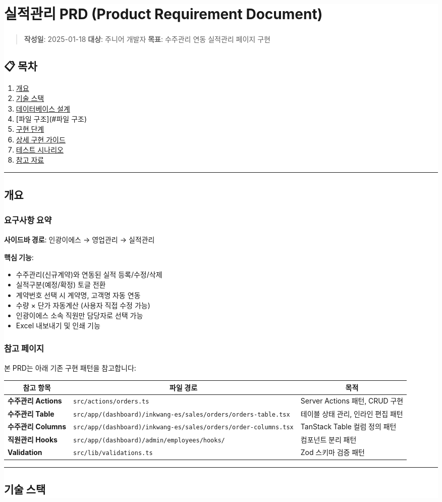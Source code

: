 # 실적관리 PRD (Product Requirement Document)

> **작성일**: 2025-01-18
> **대상**: 주니어 개발자
> **목표**: 수주관리 연동 실적관리 페이지 구현

## 📋 목차

1. [개요](#개요)
2. [기술 스택](#기술-스택)
3. [데이터베이스 설계](#데이터베이스-설계)
4. [파일 구조](#파일 구조)
5. [구현 단계](#구현-단계)
6. [상세 구현 가이드](#상세-구현-가이드)
7. [테스트 시나리오](#테스트-시나리오)
8. [참고 자료](#참고-자료)

---

## 개요

### 요구사항 요약

**사이드바 경로**: 인광이에스 → 영업관리 → 실적관리

**핵심 기능**:
- 수주관리(신규계약)와 연동된 실적 등록/수정/삭제
- 실적구분(예정/확정) 토글 전환
- 계약번호 선택 시 계약명, 고객명 자동 연동
- 수량 × 단가 자동계산 (사용자 직접 수정 가능)
- 인광이에스 소속 직원만 담당자로 선택 가능
- Excel 내보내기 및 인쇄 기능

### 참고 페이지

본 PRD는 아래 기존 구현 패턴을 참고합니다:

| 참고 항목 | 파일 경로 | 목적 |
|---------|----------|------|
| **수주관리 Actions** | `src/actions/orders.ts` | Server Actions 패턴, CRUD 구현 |
| **수주관리 Table** | `src/app/(dashboard)/inkwang-es/sales/orders/orders-table.tsx` | 테이블 상태 관리, 인라인 편집 패턴 |
| **수주관리 Columns** | `src/app/(dashboard)/inkwang-es/sales/orders/order-columns.tsx` | TanStack Table 컬럼 정의 패턴 |
| **직원관리 Hooks** | `src/app/(dashboard)/admin/employees/hooks/` | 컴포넌트 분리 패턴 |
| **Validation** | `src/lib/validations.ts` | Zod 스키마 검증 패턴 |

---

## 기술 스택
